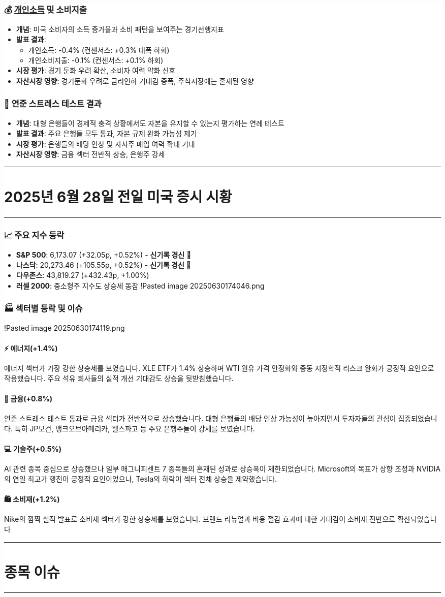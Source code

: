 ### 💰 **[개인소득](/industry-study/개인소득/) 및 소비지출**

- **개념**: 미국 소비자의 소득 증가율과 소비 패턴을 보여주는 경기선행지표
- **발표 결과**:
    - 개인소득: -0.4% (컨센서스: +0.3% 대폭 하회)
    - 개인소비지출: -0.1% (컨센서스: +0.1% 하회)
- **시장 평가**: 경기 둔화 우려 확산, 소비자 여력 약화 신호
- **자산시장 영향**: 경기둔화 우려로 금리인하 기대감 증폭, 주식시장에는 혼재된 영향

### 🏦 **연준 스트레스 테스트 결과**

- **개념**: 대형 은행들이 경제적 충격 상황에서도 자본을 유지할 수 있는지 평가하는 연례 테스트
- **발표 결과**: 주요 은행들 모두 통과, 자본 규제 완화 가능성 제기
- **시장 평가**: 은행들의 배당 인상 및 자사주 매입 여력 확대 기대
- **자산시장 영향**: 금융 섹터 전반적 상승, 은행주 강세

---
# 2025년 6월 28일 전일 미국 증시 시황

--- 

### 📈 **주요 지수 등락**

- **S&P 500**: 6,173.07 (+32.05p, +0.52%) - **신기록 경신** 🎉
- **나스닥**: 20,273.46 (+105.55p, +0.52%) - **신기록 경신** 🎉
- **다우존스**: 43,819.27 (+432.43p, +1.00%)
- **러셀 2000**: 중소형주 지수도 상승세 동참
!Pasted image 20250630174046.png

### 🏭 **섹터별 등락 및 이슈**
!Pasted image 20250630174119.png
#### ⚡ **에너지(+1.4%)**

에너지 섹터가 가장 강한 상승세를 보였습니다. XLE ETF가 1.4% 상승하며 WTI 원유 가격 안정화와 중동 지정학적 리스크 완화가 긍정적 요인으로 작용했습니다. 주요 석유 회사들의 실적 개선 기대감도 상승을 뒷받침했습니다.

#### 🏦 **금융(+0.8%)**

연준 스트레스 테스트 통과로 금융 섹터가 전반적으로 상승했습니다. 대형 은행들의 배당 인상 가능성이 높아지면서 투자자들의 관심이 집중되었습니다. 특히 JP모건, 뱅크오브아메리카, 웰스파고 등 주요 은행주들이 강세를 보였습니다.

#### 💻 **기술주(+0.5%)**

AI 관련 종목 중심으로 상승했으나 일부 매그니피센트 7 종목들의 혼재된 성과로 상승폭이 제한되었습니다. Microsoft의 목표가 상향 조정과 NVIDIA의 연일 최고가 행진이 긍정적 요인이었으나, Tesla의 하락이 섹터 전체 상승을 제약했습니다.

#### 🛍️ **소비재(+1.2%)**

Nike의 깜짝 실적 발표로 소비재 섹터가 강한 상승세를 보였습니다. 브랜드 리뉴얼과 비용 절감 효과에 대한 기대감이 소비재 전반으로 확산되었습니다

--- 
# 종목 이슈

--- 